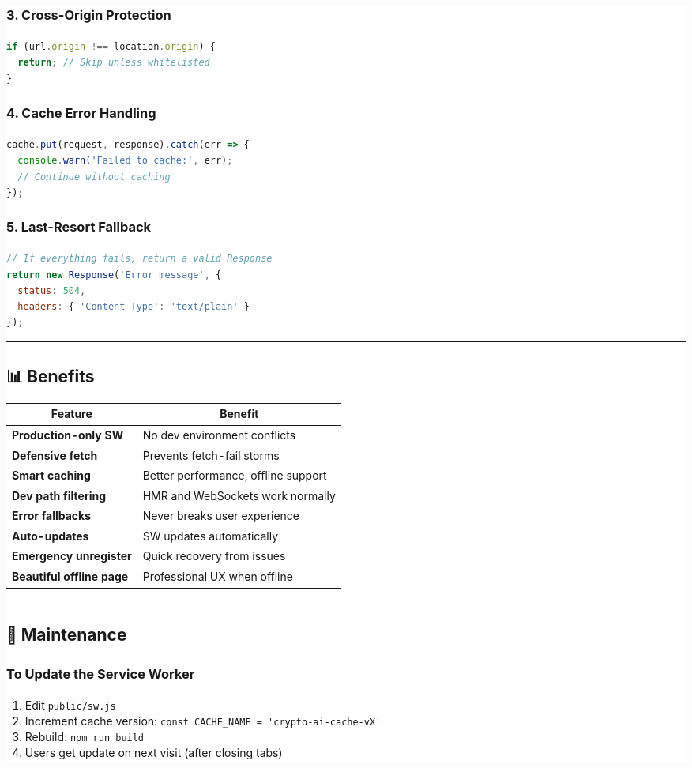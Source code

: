 ### 3. Cross-Origin Protection
```javascript
if (url.origin !== location.origin) {
  return; // Skip unless whitelisted
}
```

### 4. Cache Error Handling
```javascript
cache.put(request, response).catch(err => {
  console.warn('Failed to cache:', err);
  // Continue without caching
});
```

### 5. Last-Resort Fallback
```javascript
// If everything fails, return a valid Response
return new Response('Error message', {
  status: 504,
  headers: { 'Content-Type': 'text/plain' }
});
```

---

## 📊 Benefits

| Feature | Benefit |
|---------|---------|
| **Production-only SW** | No dev environment conflicts |
| **Defensive fetch** | Prevents fetch-fail storms |
| **Smart caching** | Better performance, offline support |
| **Dev path filtering** | HMR and WebSockets work normally |
| **Error fallbacks** | Never breaks user experience |
| **Auto-updates** | SW updates automatically |
| **Emergency unregister** | Quick recovery from issues |
| **Beautiful offline page** | Professional UX when offline |

---

## 🔧 Maintenance

### To Update the Service Worker
1. Edit `public/sw.js`
2. Increment cache version: `const CACHE_NAME = 'crypto-ai-cache-vX'`
3. Rebuild: `npm run build`
4. Users get update on next visit (after closing tabs)
